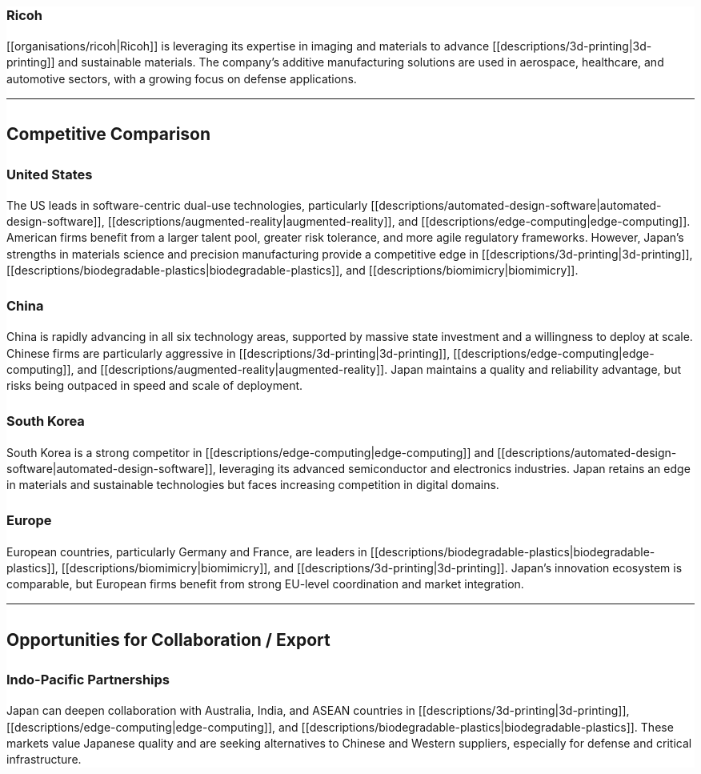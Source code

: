 ### Ricoh

[[organisations/ricoh\|Ricoh]] is leveraging its expertise in imaging and materials to advance [[descriptions/3d-printing\|3d-printing]] and sustainable materials. The company’s additive manufacturing solutions are used in aerospace, healthcare, and automotive sectors, with a growing focus on defense applications.

---

## Competitive Comparison

### United States

The US leads in software-centric dual-use technologies, particularly [[descriptions/automated-design-software\|automated-design-software]], [[descriptions/augmented-reality\|augmented-reality]], and [[descriptions/edge-computing\|edge-computing]]. American firms benefit from a larger talent pool, greater risk tolerance, and more agile regulatory frameworks. However, Japan’s strengths in materials science and precision manufacturing provide a competitive edge in [[descriptions/3d-printing\|3d-printing]], [[descriptions/biodegradable-plastics\|biodegradable-plastics]], and [[descriptions/biomimicry\|biomimicry]].

### China

China is rapidly advancing in all six technology areas, supported by massive state investment and a willingness to deploy at scale. Chinese firms are particularly aggressive in [[descriptions/3d-printing\|3d-printing]], [[descriptions/edge-computing\|edge-computing]], and [[descriptions/augmented-reality\|augmented-reality]]. Japan maintains a quality and reliability advantage, but risks being outpaced in speed and scale of deployment.

### South Korea

South Korea is a strong competitor in [[descriptions/edge-computing\|edge-computing]] and [[descriptions/automated-design-software\|automated-design-software]], leveraging its advanced semiconductor and electronics industries. Japan retains an edge in materials and sustainable technologies but faces increasing competition in digital domains.

### Europe

European countries, particularly Germany and France, are leaders in [[descriptions/biodegradable-plastics\|biodegradable-plastics]], [[descriptions/biomimicry\|biomimicry]], and [[descriptions/3d-printing\|3d-printing]]. Japan’s innovation ecosystem is comparable, but European firms benefit from strong EU-level coordination and market integration.

---

## Opportunities for Collaboration / Export

### Indo-Pacific Partnerships

Japan can deepen collaboration with Australia, India, and ASEAN countries in [[descriptions/3d-printing\|3d-printing]], [[descriptions/edge-computing\|edge-computing]], and [[descriptions/biodegradable-plastics\|biodegradable-plastics]]. These markets value Japanese quality and are seeking alternatives to Chinese and Western suppliers, especially for defense and critical infrastructure.
